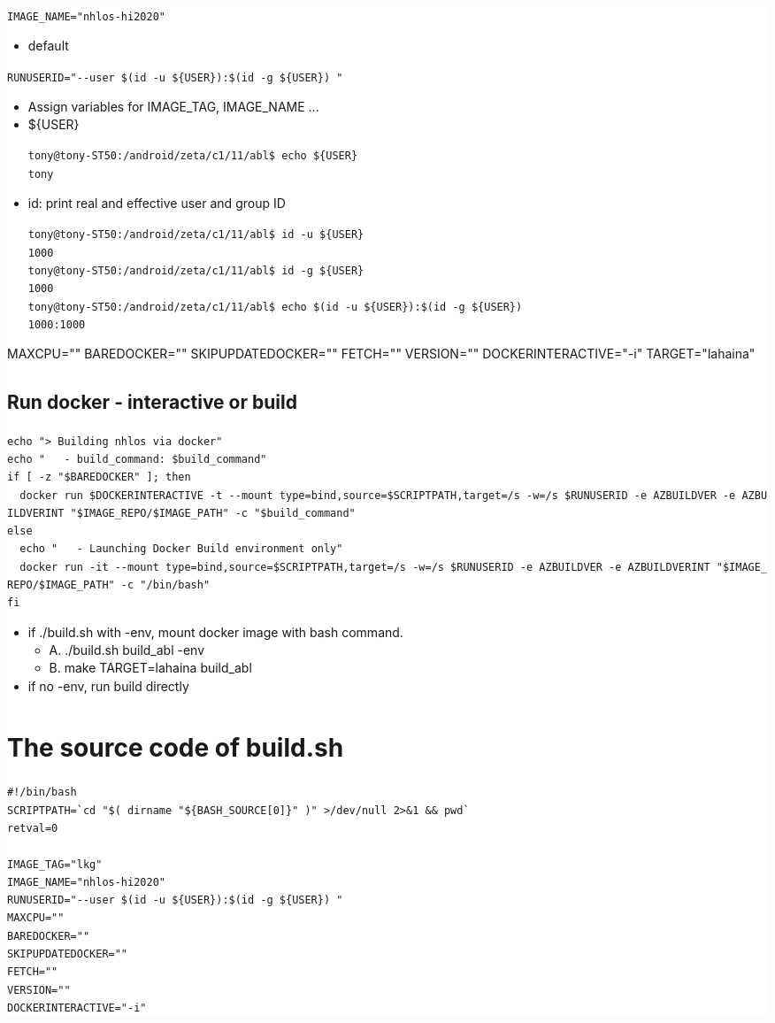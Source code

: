 ```
IMAGE_NAME="nhlos-hi2020"
```
- default 

```
RUNUSERID="--user $(id -u ${USER}):$(id -g ${USER}) "
```
- Assign variables for IMAGE_TAG, IMAGE_NAME ...
- ${USER}
   ```
   tony@tony-ST50:/android/zeta/c1/11/abl$ echo ${USER}
   tony
   ```
- id: print real and effective user and group ID
   ```
   tony@tony-ST50:/android/zeta/c1/11/abl$ id -u ${USER}
   1000
   tony@tony-ST50:/android/zeta/c1/11/abl$ id -g ${USER}
   1000
   tony@tony-ST50:/android/zeta/c1/11/abl$ echo $(id -u ${USER}):$(id -g ${USER})
   1000:1000
   ```
MAXCPU=""
BAREDOCKER=""
SKIPUPDATEDOCKER=""
FETCH=""
VERSION=""
DOCKERINTERACTIVE="-i"
TARGET="lahaina"

## Run docker - interactive or build
```
echo "> Building nhlos via docker"
echo "   - build_command: $build_command"
if [ -z "$BAREDOCKER" ]; then
  docker run $DOCKERINTERACTIVE -t --mount type=bind,source=$SCRIPTPATH,target=/s -w=/s $RUNUSERID -e AZBUILDVER -e AZBUILDVERINT "$IMAGE_REPO/$IMAGE_PATH" -c "$build_command"
else
  echo "   - Launching Docker Build environment only"
  docker run -it --mount type=bind,source=$SCRIPTPATH,target=/s -w=/s $RUNUSERID -e AZBUILDVER -e AZBUILDVERINT "$IMAGE_REPO/$IMAGE_PATH" -c "/bin/bash"
fi
```
- if ./build.sh with -env, mount docker image with bash command.
  - A. ./build.sh build_abl -env
  - B. make TARGET=lahaina build_abl
- if no -env, run build directly

# The source code of build.sh

```
#!/bin/bash
SCRIPTPATH=`cd "$( dirname "${BASH_SOURCE[0]}" )" >/dev/null 2>&1 && pwd`
retval=0

IMAGE_TAG="lkg"
IMAGE_NAME="nhlos-hi2020"
RUNUSERID="--user $(id -u ${USER}):$(id -g ${USER}) "
MAXCPU=""
BAREDOCKER=""
SKIPUPDATEDOCKER=""
FETCH=""
VERSION=""
DOCKERINTERACTIVE="-i"
```